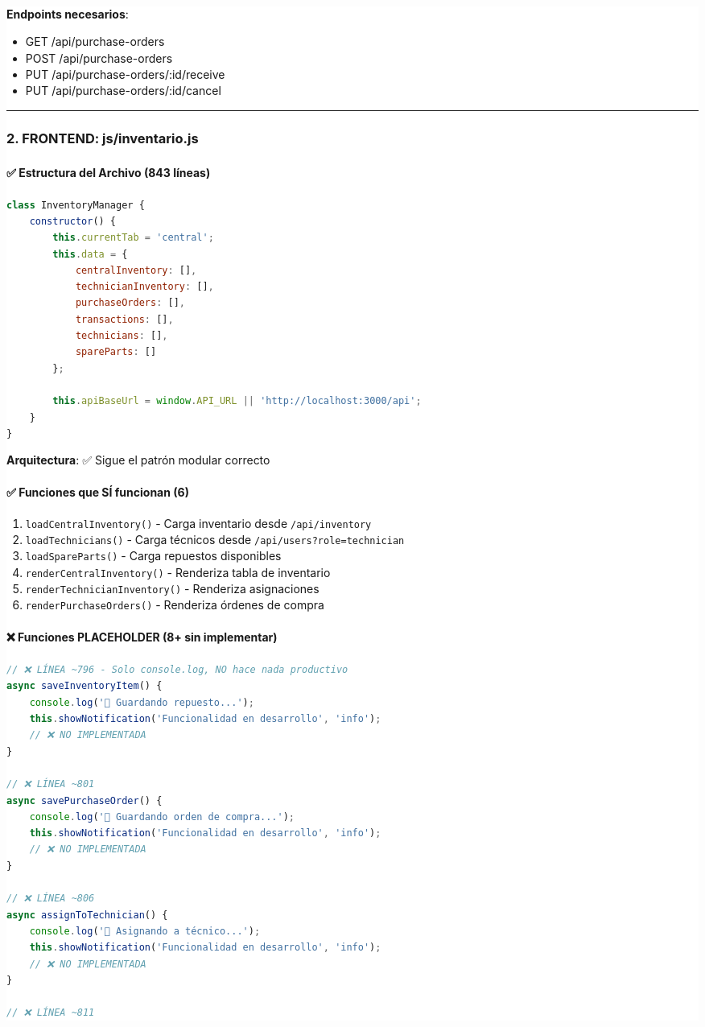 **Endpoints necesarios**:
- GET /api/purchase-orders
- POST /api/purchase-orders
- PUT /api/purchase-orders/:id/receive
- PUT /api/purchase-orders/:id/cancel

---

### 2. FRONTEND: js/inventario.js

#### ✅ Estructura del Archivo (843 líneas)

```javascript
class InventoryManager {
    constructor() {
        this.currentTab = 'central';
        this.data = {
            centralInventory: [],
            technicianInventory: [],
            purchaseOrders: [],
            transactions: [],
            technicians: [],
            spareParts: []
        };
        
        this.apiBaseUrl = window.API_URL || 'http://localhost:3000/api';
    }
}
```

**Arquitectura**: ✅ Sigue el patrón modular correcto

#### ✅ Funciones que SÍ funcionan (6)

1. `loadCentralInventory()` - Carga inventario desde `/api/inventory`
2. `loadTechnicians()` - Carga técnicos desde `/api/users?role=technician`
3. `loadSpareParts()` - Carga repuestos disponibles
4. `renderCentralInventory()` - Renderiza tabla de inventario
5. `renderTechnicianInventory()` - Renderiza asignaciones
6. `renderPurchaseOrders()` - Renderiza órdenes de compra

#### ❌ Funciones PLACEHOLDER (8+ sin implementar)

```javascript
// ❌ LÍNEA ~796 - Solo console.log, NO hace nada productivo
async saveInventoryItem() {
    console.log('💾 Guardando repuesto...');
    this.showNotification('Funcionalidad en desarrollo', 'info');
    // ❌ NO IMPLEMENTADA
}

// ❌ LÍNEA ~801
async savePurchaseOrder() {
    console.log('💾 Guardando orden de compra...');
    this.showNotification('Funcionalidad en desarrollo', 'info');
    // ❌ NO IMPLEMENTADA
}

// ❌ LÍNEA ~806
async assignToTechnician() {
    console.log('💾 Asignando a técnico...');
    this.showNotification('Funcionalidad en desarrollo', 'info');
    // ❌ NO IMPLEMENTADA
}

// ❌ LÍNEA ~811
```